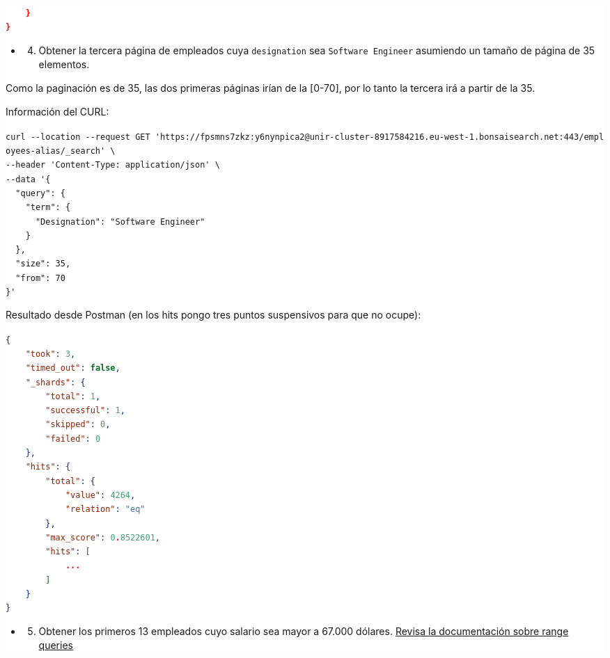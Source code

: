 ```JSON
    }
}
```

- 4) Obtener la tercera página de empleados cuya ``designation`` sea ``Software Engineer`` asumiendo un tamaño de página de 35 elementos.


Como la paginación es de 35, las dos primeras páginas irían de la [0-70], por lo tanto la tercera irá a partir de la 35.

Información del CURL:

```SSH
curl --location --request GET 'https://fpsmns7zkz:y6nynpica2@unir-cluster-8917584216.eu-west-1.bonsaisearch.net:443/employees-alias/_search' \
--header 'Content-Type: application/json' \
--data '{
  "query": {
    "term": {
      "Designation": "Software Engineer"
    }
  },
  "size": 35,
  "from": 70
}'
```

Resultado desde Postman (en los hits pongo tres puntos suspensivos para que no ocupe):

```JSON
{
    "took": 3,
    "timed_out": false,
    "_shards": {
        "total": 1,
        "successful": 1,
        "skipped": 0,
        "failed": 0
    },
    "hits": {
        "total": {
            "value": 4264,
            "relation": "eq"
        },
        "max_score": 0.8522601,
        "hits": [
            ...
        ]
    }
}
```


- 5) Obtener los primeros 13 empleados cuyo salario sea mayor a 67.000 dólares. [Revisa la documentación sobre range queries](https://www.elastic.co/guide/en/elasticsearch/reference/7.10/query-dsl-range-query.html)
